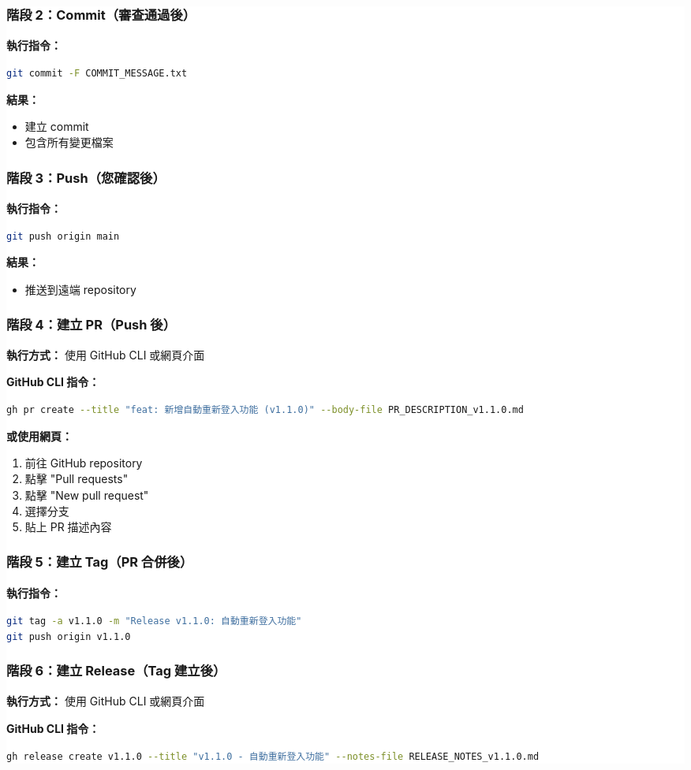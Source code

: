 ### 階段 2：Commit（審查通過後）

**執行指令：**
```bash
git commit -F COMMIT_MESSAGE.txt
```

**結果：**
- 建立 commit
- 包含所有變更檔案

### 階段 3：Push（您確認後）

**執行指令：**
```bash
git push origin main
```

**結果：**
- 推送到遠端 repository

### 階段 4：建立 PR（Push 後）

**執行方式：**
使用 GitHub CLI 或網頁介面

**GitHub CLI 指令：**
```bash
gh pr create --title "feat: 新增自動重新登入功能 (v1.1.0)" --body-file PR_DESCRIPTION_v1.1.0.md
```

**或使用網頁：**
1. 前往 GitHub repository
2. 點擊 "Pull requests"
3. 點擊 "New pull request"
4. 選擇分支
5. 貼上 PR 描述內容

### 階段 5：建立 Tag（PR 合併後）

**執行指令：**
```bash
git tag -a v1.1.0 -m "Release v1.1.0: 自動重新登入功能"
git push origin v1.1.0
```

### 階段 6：建立 Release（Tag 建立後）

**執行方式：**
使用 GitHub CLI 或網頁介面

**GitHub CLI 指令：**
```bash
gh release create v1.1.0 --title "v1.1.0 - 自動重新登入功能" --notes-file RELEASE_NOTES_v1.1.0.md
```
